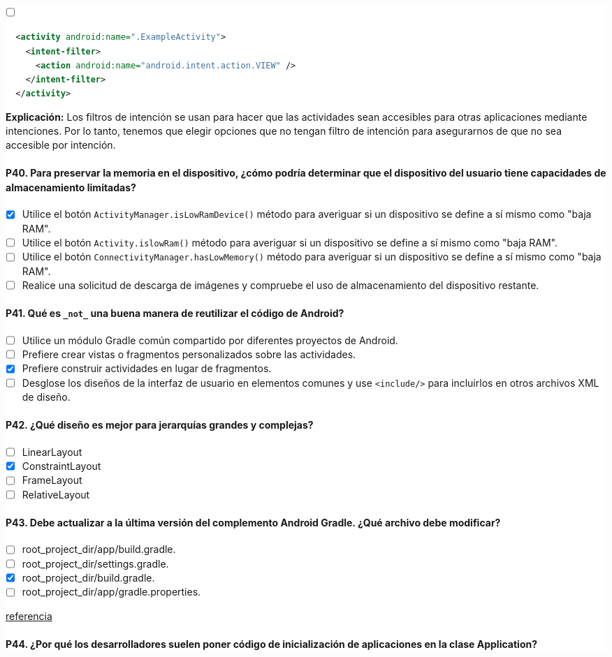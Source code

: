 - [ ] &shy;

```xml
  <activity android:name=".ExampleActivity">
    <intent-filter>
      <action android:name="android.intent.action.VIEW" />
    </intent-filter>
  </activity>
```

**Explicación:** Los filtros de intención se usan para hacer que las actividades sean accesibles para otras aplicaciones mediante intenciones. Por lo tanto, tenemos que elegir opciones que no tengan filtro de intención para asegurarnos de que no sea accesible por intención.

#### P40. Para preservar la memoria en el dispositivo, ¿cómo podría determinar que el dispositivo del usuario tiene capacidades de almacenamiento limitadas?

- [x] Utilice el botón `ActivityManager.isLowRamDevice()` método para averiguar si un dispositivo se define a sí mismo como "baja RAM".
- [ ] Utilice el botón `Activity.islowRam()` método para averiguar si un dispositivo se define a sí mismo como "baja RAM".
- [ ] Utilice el botón `ConnectivityManager.hasLowMemory()` método para averiguar si un dispositivo se define a sí mismo como "baja RAM".
- [ ] Realice una solicitud de descarga de imágenes y compruebe el uso de almacenamiento del dispositivo restante.

#### P41. Qué es `_not_` una buena manera de reutilizar el código de Android?

- [ ] Utilice un módulo Gradle común compartido por diferentes proyectos de Android.
- [ ] Prefiere crear vistas o fragmentos personalizados sobre las actividades.
- [x] Prefiere construir actividades en lugar de fragmentos.
- [ ] Desglose los diseños de la interfaz de usuario en elementos comunes y use `<include/>` para incluirlos en otros archivos XML de diseño.

#### P42. ¿Qué diseño es mejor para jerarquías grandes y complejas?

- [ ] LinearLayout
- [x] ConstraintLayout
- [ ] FrameLayout
- [ ] RelativeLayout

#### P43. Debe actualizar a la última versión del complemento Android Gradle. ¿Qué archivo debe modificar?

- [ ] root_project_dir/app/build.gradle.
- [ ] root_project_dir/settings.gradle.
- [x] root_project_dir/build.gradle.
- [ ] root_project_dir/app/gradle.properties.

[referencia](https://developer.android.com/studio/releases/gradle-plugin#updating-plugin)

#### P44. ¿Por qué los desarrolladores suelen poner código de inicialización de aplicaciones en la clase Application?
